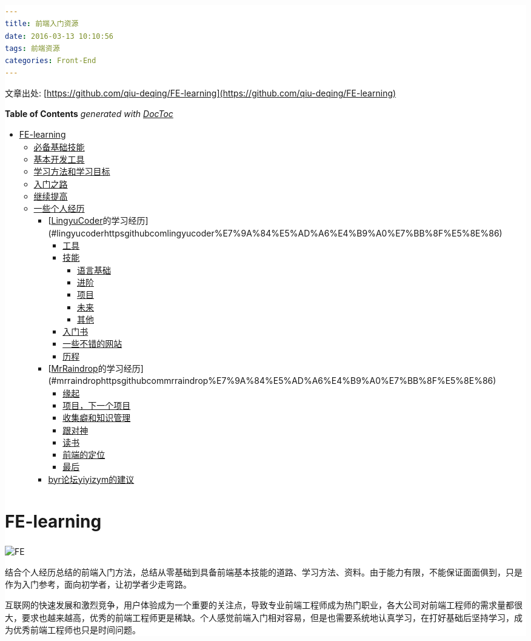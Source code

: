 ```yaml
---
title: 前端入门资源
date: 2016-03-13 10:10:56
tags: 前端资源
categories: Front-End
---
```

文章出处: [https://github.com/qiu-deqing/FE-learning](https://github.com/qiu-deqing/FE-learning)



**Table of Contents**  *generated with [DocToc](https://github.com/thlorenz/doctoc)*

- [FE-learning](#fe-learning)
  - [必备基础技能](#%E5%BF%85%E5%A4%87%E5%9F%BA%E7%A1%80%E6%8A%80%E8%83%BD)
  - [基本开发工具](#%E5%9F%BA%E6%9C%AC%E5%BC%80%E5%8F%91%E5%B7%A5%E5%85%B7)
  - [学习方法和学习目标](#%E5%AD%A6%E4%B9%A0%E6%96%B9%E6%B3%95%E5%92%8C%E5%AD%A6%E4%B9%A0%E7%9B%AE%E6%A0%87)
  - [入门之路](#%E5%85%A5%E9%97%A8%E4%B9%8B%E8%B7%AF)
  - [继续提高](#%E7%BB%A7%E7%BB%AD%E6%8F%90%E9%AB%98)
  - [一些个人经历](#%E4%B8%80%E4%BA%9B%E4%B8%AA%E4%BA%BA%E7%BB%8F%E5%8E%86)
    - [[LingyuCoder](https://github.com/LingyuCoder)的学习经历](#lingyucoderhttpsgithubcomlingyucoder%E7%9A%84%E5%AD%A6%E4%B9%A0%E7%BB%8F%E5%8E%86)
      - [工具](#%E5%B7%A5%E5%85%B7)
      - [技能](#%E6%8A%80%E8%83%BD)
        - [语言基础](#%E8%AF%AD%E8%A8%80%E5%9F%BA%E7%A1%80)
        - [进阶](#%E8%BF%9B%E9%98%B6)
        - [项目](#%E9%A1%B9%E7%9B%AE)
        - [未来](#%E6%9C%AA%E6%9D%A5)
        - [其他](#%E5%85%B6%E4%BB%96)
      - [入门书](#%E5%85%A5%E9%97%A8%E4%B9%A6)
      - [一些不错的网站](#%E4%B8%80%E4%BA%9B%E4%B8%8D%E9%94%99%E7%9A%84%E7%BD%91%E7%AB%99)
      - [历程](#%E5%8E%86%E7%A8%8B)
    - [[MrRaindrop](https://github.com/MrRaindrop)的学习经历](#mrraindrophttpsgithubcommrraindrop%E7%9A%84%E5%AD%A6%E4%B9%A0%E7%BB%8F%E5%8E%86)
      - [缘起](#%E7%BC%98%E8%B5%B7)
      - [项目，下一个项目](#%E9%A1%B9%E7%9B%AE%EF%BC%8C%E4%B8%8B%E4%B8%80%E4%B8%AA%E9%A1%B9%E7%9B%AE)
      - [收集癖和知识管理](#%E6%94%B6%E9%9B%86%E7%99%96%E5%92%8C%E7%9F%A5%E8%AF%86%E7%AE%A1%E7%90%86)
      - [跟对神](#%E8%B7%9F%E5%AF%B9%E7%A5%9E)
      - [读书](#%E8%AF%BB%E4%B9%A6)
      - [前端的定位](#%E5%89%8D%E7%AB%AF%E7%9A%84%E5%AE%9A%E4%BD%8D)
      - [最后](#%E6%9C%80%E5%90%8E)
    - [byr论坛yiyizym的建议](#byr%E8%AE%BA%E5%9D%9Byiyizym%E7%9A%84%E5%BB%BA%E8%AE%AE)



# FE-learning

![FE](./img/FE.jpg)

结合个人经历总结的前端入门方法，总结从零基础到具备前端基本技能的道路、学习方法、资料。由于能力有限，不能保证面面俱到，只是作为入门参考，面向初学者，让初学者少走弯路。

互联网的快速发展和激烈竞争，用户体验成为一个重要的关注点，导致专业前端工程师成为热门职业，各大公司对前端工程师的需求量都很大，要求也越来越高，优秀的前端工程师更是稀缺。个人感觉前端入门相对容易，但是也需要系统地认真学习，在打好基础后坚持学习，成为优秀前端工程师也只是时间问题。
